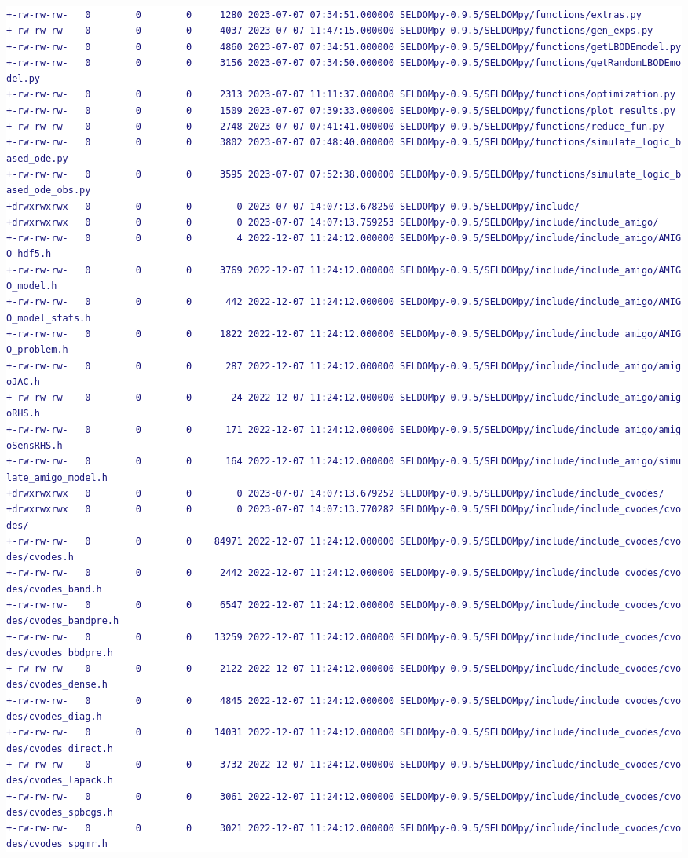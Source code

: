 ```diff
+-rw-rw-rw-   0        0        0     1280 2023-07-07 07:34:51.000000 SELDOMpy-0.9.5/SELDOMpy/functions/extras.py
+-rw-rw-rw-   0        0        0     4037 2023-07-07 11:47:15.000000 SELDOMpy-0.9.5/SELDOMpy/functions/gen_exps.py
+-rw-rw-rw-   0        0        0     4860 2023-07-07 07:34:51.000000 SELDOMpy-0.9.5/SELDOMpy/functions/getLBODEmodel.py
+-rw-rw-rw-   0        0        0     3156 2023-07-07 07:34:50.000000 SELDOMpy-0.9.5/SELDOMpy/functions/getRandomLBODEmodel.py
+-rw-rw-rw-   0        0        0     2313 2023-07-07 11:11:37.000000 SELDOMpy-0.9.5/SELDOMpy/functions/optimization.py
+-rw-rw-rw-   0        0        0     1509 2023-07-07 07:39:33.000000 SELDOMpy-0.9.5/SELDOMpy/functions/plot_results.py
+-rw-rw-rw-   0        0        0     2748 2023-07-07 07:41:41.000000 SELDOMpy-0.9.5/SELDOMpy/functions/reduce_fun.py
+-rw-rw-rw-   0        0        0     3802 2023-07-07 07:48:40.000000 SELDOMpy-0.9.5/SELDOMpy/functions/simulate_logic_based_ode.py
+-rw-rw-rw-   0        0        0     3595 2023-07-07 07:52:38.000000 SELDOMpy-0.9.5/SELDOMpy/functions/simulate_logic_based_ode_obs.py
+drwxrwxrwx   0        0        0        0 2023-07-07 14:07:13.678250 SELDOMpy-0.9.5/SELDOMpy/include/
+drwxrwxrwx   0        0        0        0 2023-07-07 14:07:13.759253 SELDOMpy-0.9.5/SELDOMpy/include/include_amigo/
+-rw-rw-rw-   0        0        0        4 2022-12-07 11:24:12.000000 SELDOMpy-0.9.5/SELDOMpy/include/include_amigo/AMIGO_hdf5.h
+-rw-rw-rw-   0        0        0     3769 2022-12-07 11:24:12.000000 SELDOMpy-0.9.5/SELDOMpy/include/include_amigo/AMIGO_model.h
+-rw-rw-rw-   0        0        0      442 2022-12-07 11:24:12.000000 SELDOMpy-0.9.5/SELDOMpy/include/include_amigo/AMIGO_model_stats.h
+-rw-rw-rw-   0        0        0     1822 2022-12-07 11:24:12.000000 SELDOMpy-0.9.5/SELDOMpy/include/include_amigo/AMIGO_problem.h
+-rw-rw-rw-   0        0        0      287 2022-12-07 11:24:12.000000 SELDOMpy-0.9.5/SELDOMpy/include/include_amigo/amigoJAC.h
+-rw-rw-rw-   0        0        0       24 2022-12-07 11:24:12.000000 SELDOMpy-0.9.5/SELDOMpy/include/include_amigo/amigoRHS.h
+-rw-rw-rw-   0        0        0      171 2022-12-07 11:24:12.000000 SELDOMpy-0.9.5/SELDOMpy/include/include_amigo/amigoSensRHS.h
+-rw-rw-rw-   0        0        0      164 2022-12-07 11:24:12.000000 SELDOMpy-0.9.5/SELDOMpy/include/include_amigo/simulate_amigo_model.h
+drwxrwxrwx   0        0        0        0 2023-07-07 14:07:13.679252 SELDOMpy-0.9.5/SELDOMpy/include/include_cvodes/
+drwxrwxrwx   0        0        0        0 2023-07-07 14:07:13.770282 SELDOMpy-0.9.5/SELDOMpy/include/include_cvodes/cvodes/
+-rw-rw-rw-   0        0        0    84971 2022-12-07 11:24:12.000000 SELDOMpy-0.9.5/SELDOMpy/include/include_cvodes/cvodes/cvodes.h
+-rw-rw-rw-   0        0        0     2442 2022-12-07 11:24:12.000000 SELDOMpy-0.9.5/SELDOMpy/include/include_cvodes/cvodes/cvodes_band.h
+-rw-rw-rw-   0        0        0     6547 2022-12-07 11:24:12.000000 SELDOMpy-0.9.5/SELDOMpy/include/include_cvodes/cvodes/cvodes_bandpre.h
+-rw-rw-rw-   0        0        0    13259 2022-12-07 11:24:12.000000 SELDOMpy-0.9.5/SELDOMpy/include/include_cvodes/cvodes/cvodes_bbdpre.h
+-rw-rw-rw-   0        0        0     2122 2022-12-07 11:24:12.000000 SELDOMpy-0.9.5/SELDOMpy/include/include_cvodes/cvodes/cvodes_dense.h
+-rw-rw-rw-   0        0        0     4845 2022-12-07 11:24:12.000000 SELDOMpy-0.9.5/SELDOMpy/include/include_cvodes/cvodes/cvodes_diag.h
+-rw-rw-rw-   0        0        0    14031 2022-12-07 11:24:12.000000 SELDOMpy-0.9.5/SELDOMpy/include/include_cvodes/cvodes/cvodes_direct.h
+-rw-rw-rw-   0        0        0     3732 2022-12-07 11:24:12.000000 SELDOMpy-0.9.5/SELDOMpy/include/include_cvodes/cvodes/cvodes_lapack.h
+-rw-rw-rw-   0        0        0     3061 2022-12-07 11:24:12.000000 SELDOMpy-0.9.5/SELDOMpy/include/include_cvodes/cvodes/cvodes_spbcgs.h
+-rw-rw-rw-   0        0        0     3021 2022-12-07 11:24:12.000000 SELDOMpy-0.9.5/SELDOMpy/include/include_cvodes/cvodes/cvodes_spgmr.h
```